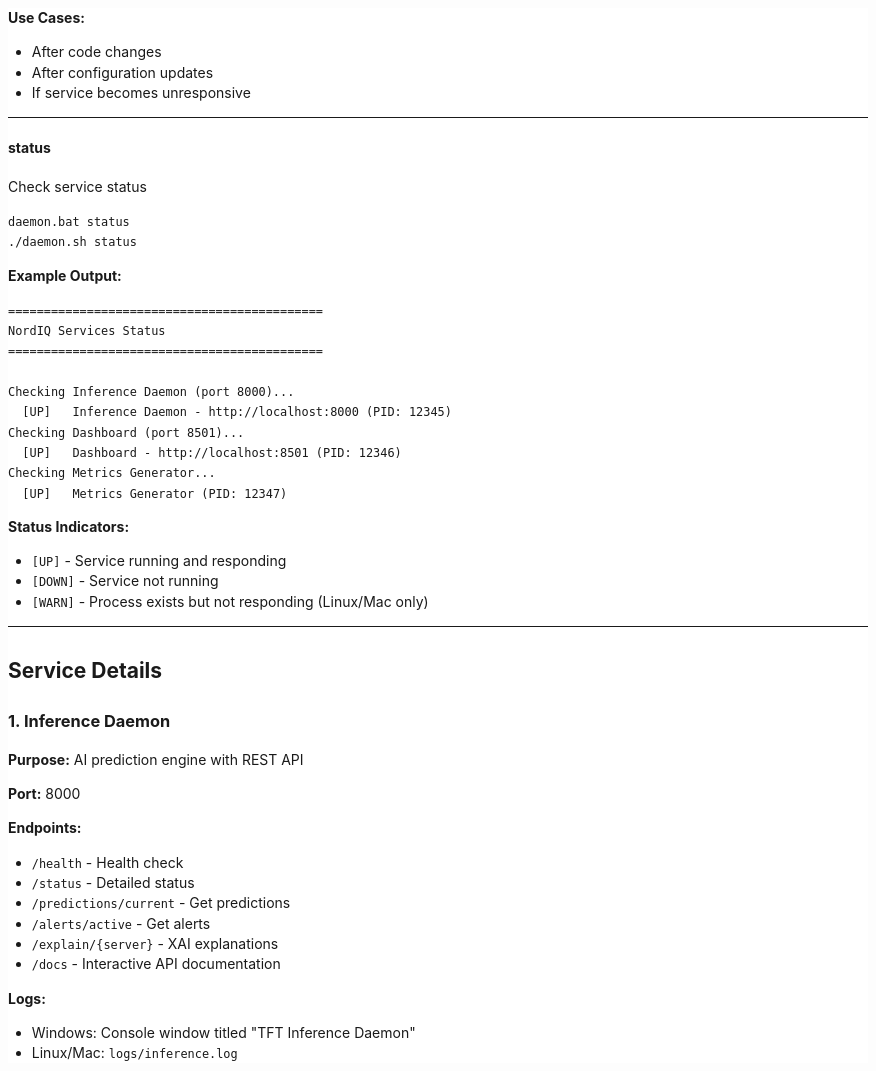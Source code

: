 **Use Cases:**
- After code changes
- After configuration updates
- If service becomes unresponsive

---

#### status
Check service status

```bash
daemon.bat status
./daemon.sh status
```

**Example Output:**
```
============================================
NordIQ Services Status
============================================

Checking Inference Daemon (port 8000)...
  [UP]   Inference Daemon - http://localhost:8000 (PID: 12345)
Checking Dashboard (port 8501)...
  [UP]   Dashboard - http://localhost:8501 (PID: 12346)
Checking Metrics Generator...
  [UP]   Metrics Generator (PID: 12347)
```

**Status Indicators:**
- `[UP]` - Service running and responding
- `[DOWN]` - Service not running
- `[WARN]` - Process exists but not responding (Linux/Mac only)

---

## Service Details

### 1. Inference Daemon

**Purpose:** AI prediction engine with REST API

**Port:** 8000

**Endpoints:**
- `/health` - Health check
- `/status` - Detailed status
- `/predictions/current` - Get predictions
- `/alerts/active` - Get alerts
- `/explain/{server}` - XAI explanations
- `/docs` - Interactive API documentation

**Logs:**
- Windows: Console window titled "TFT Inference Daemon"
- Linux/Mac: `logs/inference.log`
